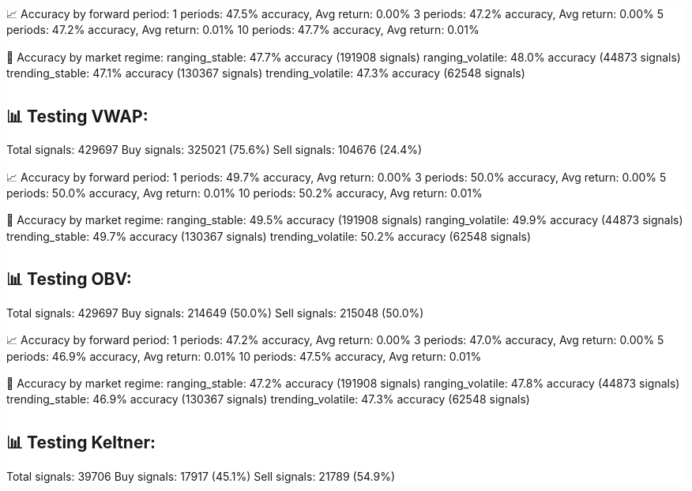    📈 Accuracy by forward period:
      1 periods: 47.5% accuracy, Avg return: 0.00%
      3 periods: 47.2% accuracy, Avg return: 0.00%
      5 periods: 47.2% accuracy, Avg return: 0.01%
      10 periods: 47.7% accuracy, Avg return: 0.01%

   🌊 Accuracy by market regime:
      ranging_stable: 47.7% accuracy (191908 signals)
      ranging_volatile: 48.0% accuracy (44873 signals)
      trending_stable: 47.1% accuracy (130367 signals)
      trending_volatile: 47.3% accuracy (62548 signals)

📊 Testing VWAP:
--------------------------------------------------
   Total signals: 429697
   Buy signals: 325021 (75.6%)
   Sell signals: 104676 (24.4%)

   📈 Accuracy by forward period:
      1 periods: 49.7% accuracy, Avg return: 0.00%
      3 periods: 50.0% accuracy, Avg return: 0.00%
      5 periods: 50.0% accuracy, Avg return: 0.01%
      10 periods: 50.2% accuracy, Avg return: 0.01%

   🌊 Accuracy by market regime:
      ranging_stable: 49.5% accuracy (191908 signals)
      ranging_volatile: 49.9% accuracy (44873 signals)
      trending_stable: 49.7% accuracy (130367 signals)
      trending_volatile: 50.2% accuracy (62548 signals)

📊 Testing OBV:
--------------------------------------------------
   Total signals: 429697
   Buy signals: 214649 (50.0%)
   Sell signals: 215048 (50.0%)

   📈 Accuracy by forward period:
      1 periods: 47.2% accuracy, Avg return: 0.00%
      3 periods: 47.0% accuracy, Avg return: 0.00%
      5 periods: 46.9% accuracy, Avg return: 0.01%
      10 periods: 47.5% accuracy, Avg return: 0.01%

   🌊 Accuracy by market regime:
      ranging_stable: 47.2% accuracy (191908 signals)
      ranging_volatile: 47.8% accuracy (44873 signals)
      trending_stable: 46.9% accuracy (130367 signals)
      trending_volatile: 47.3% accuracy (62548 signals)

📊 Testing Keltner:
--------------------------------------------------
   Total signals: 39706
   Buy signals: 17917 (45.1%)
   Sell signals: 21789 (54.9%)
